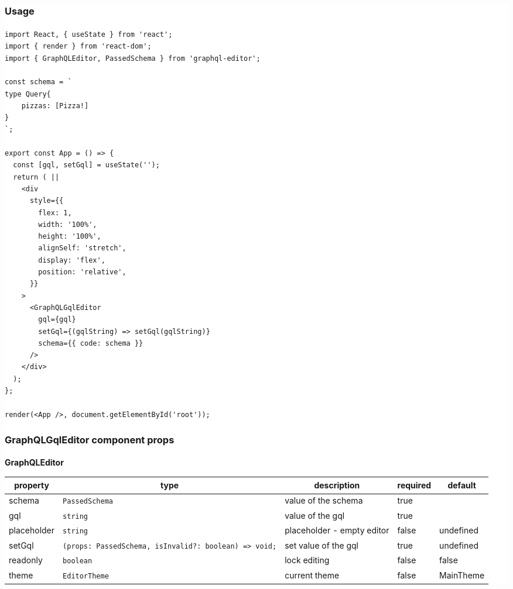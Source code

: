 ### Usage

```tsx
import React, { useState } from 'react';
import { render } from 'react-dom';
import { GraphQLEditor, PassedSchema } from 'graphql-editor';

const schema = `
type Query{
	pizzas: [Pizza!]
}
`;

export const App = () => {
  const [gql, setGql] = useState('');
  return ( ||
    <div
      style={{
        flex: 1,
        width: '100%',
        height: '100%',
        alignSelf: 'stretch',
        display: 'flex',
        position: 'relative',
      }}
    >
      <GraphQLGqlEditor
        gql={gql}
        setGql={(gqlString) => setGql(gqlString)}
        schema={{ code: schema }}
      />
    </div>
  );
};

render(<App />, document.getElementById('root'));
```

### GraphQLGqlEditor component props

**GraphQLEditor**

| property    | type                                                  | description                | required | default   |
| ----------- | ----------------------------------------------------- | -------------------------- | -------- | --------- |
| schema      | `PassedSchema`                                        | value of the schema        | true     |           |
| gql         | `string`                                              | value of the gql           | true     |           |
| placeholder | `string`                                              | placeholder - empty editor | false    | undefined |
| setGql      | `(props: PassedSchema, isInvalid?: boolean) => void;` | set value of the gql       | true     | undefined |
| readonly    | `boolean`                                             | lock editing               | false    | false     |
| theme       | `EditorTheme`                                         | current theme              | false    | MainTheme |
